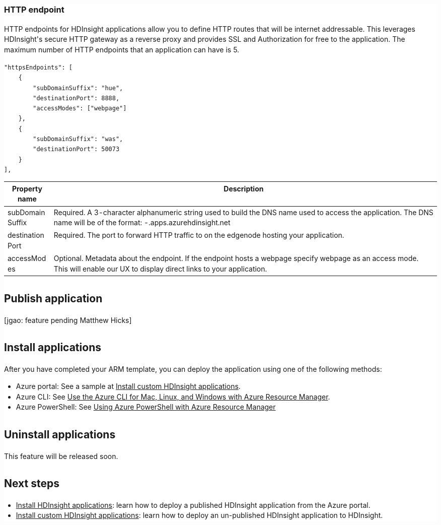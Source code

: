 
### <a id="http-endpoint"></a>HTTP endpoint

HTTP endpoints for HDInsight applications allow you to define HTTP routes that will be internet addressable. This leverages HDInsight's secure HTTP gateway as a reverse proxy and provides SSL and Authorization for free to the application. The maximum number of HTTP endpoints that an application can have is 5.

    "httpsEndpoints": [
        {
            "subDomainSuffix": "hue",
            "destinationPort": 8888,
            "accessModes": ["webpage"]
        },
        {
            "subDomainSuffix": "was",
            "destinationPort": 50073
        }
    ],

|Property name|Description|
|-------------|-----------|
|subDomainSuffix|Required. A 3-character alphanumeric string used to build the DNS name used to access the application. The DNS name will be of the format: <cluster name>-<subDomainSuffix>.apps.azurehdinsight.net|
|destinationPort|Required. The port to forward HTTP traffic to on the edgenode hosting your application.|
|accessModes|Optional. Metadata about the endpoint. If the endpoint hosts a webpage specify webpage as an access mode. This will enable our UX to display direct links to your application.|


## Publish application 

[jgao: feature pending Matthew Hicks]


## Install applications

After you have completed your ARM template, you can deploy the application using one of the following methods:

- Azure portal: See a sample at [Install custom HDInsight applications](hdinsight-apps-install-custom-applications.md).
- Azure CLI: See [Use the Azure CLI for Mac, Linux, and Windows with Azure Resource Manager](../xplat-cli-azure-resource-manager.md#use-resource-group-templates).
- Azure PowerShell: See [Using Azure PowerShell with Azure Resource Manager](../powershell-azure-resource-manager.md#deploy-the-template)

## Uninstall applications

This feature will be released soon.

## Next steps

- [Install HDInsight applications](hdinsight-apps-install-applications.md): learn how to deploy a published HDInsight application from the Azure portal.
- [Install custom HDInsight applications](hdinsight-apps-install-custom-applications.md): learn how to deploy an un-published HDInsight application to HDInsight.
